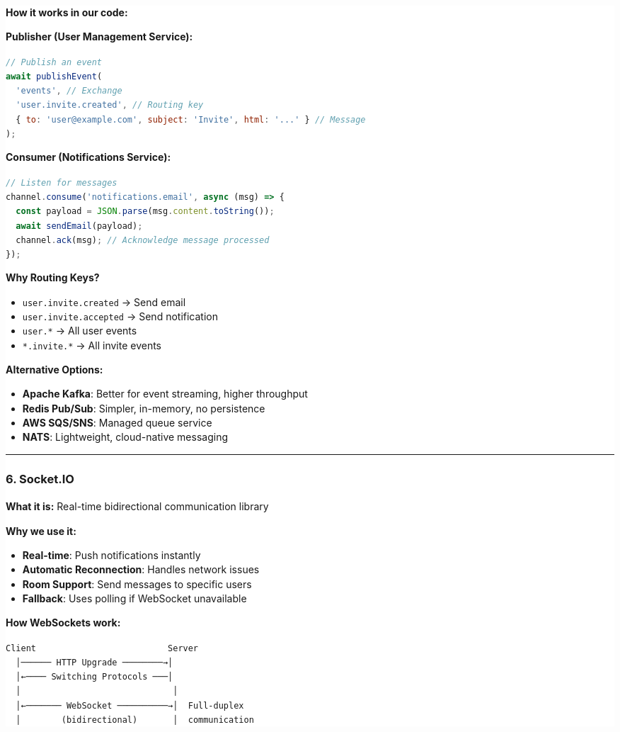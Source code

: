 **How it works in our code:**

**Publisher (User Management Service):**
```javascript
// Publish an event
await publishEvent(
  'events', // Exchange
  'user.invite.created', // Routing key
  { to: 'user@example.com', subject: 'Invite', html: '...' } // Message
);
```

**Consumer (Notifications Service):**
```javascript
// Listen for messages
channel.consume('notifications.email', async (msg) => {
  const payload = JSON.parse(msg.content.toString());
  await sendEmail(payload);
  channel.ack(msg); // Acknowledge message processed
});
```

**Why Routing Keys?**
- `user.invite.created` → Send email
- `user.invite.accepted` → Send notification
- `user.*` → All user events
- `*.invite.*` → All invite events

**Alternative Options:**
- **Apache Kafka**: Better for event streaming, higher throughput
- **Redis Pub/Sub**: Simpler, in-memory, no persistence
- **AWS SQS/SNS**: Managed queue service
- **NATS**: Lightweight, cloud-native messaging

---

### 6. Socket.IO

**What it is:** Real-time bidirectional communication library

**Why we use it:**
- **Real-time**: Push notifications instantly
- **Automatic Reconnection**: Handles network issues
- **Room Support**: Send messages to specific users
- **Fallback**: Uses polling if WebSocket unavailable

**How WebSockets work:**
```
Client                          Server
  │────── HTTP Upgrade ────────→│
  │←──── Switching Protocols ───│
  │                              │
  │←─────── WebSocket ──────────→│  Full-duplex
  │        (bidirectional)       │  communication
```
